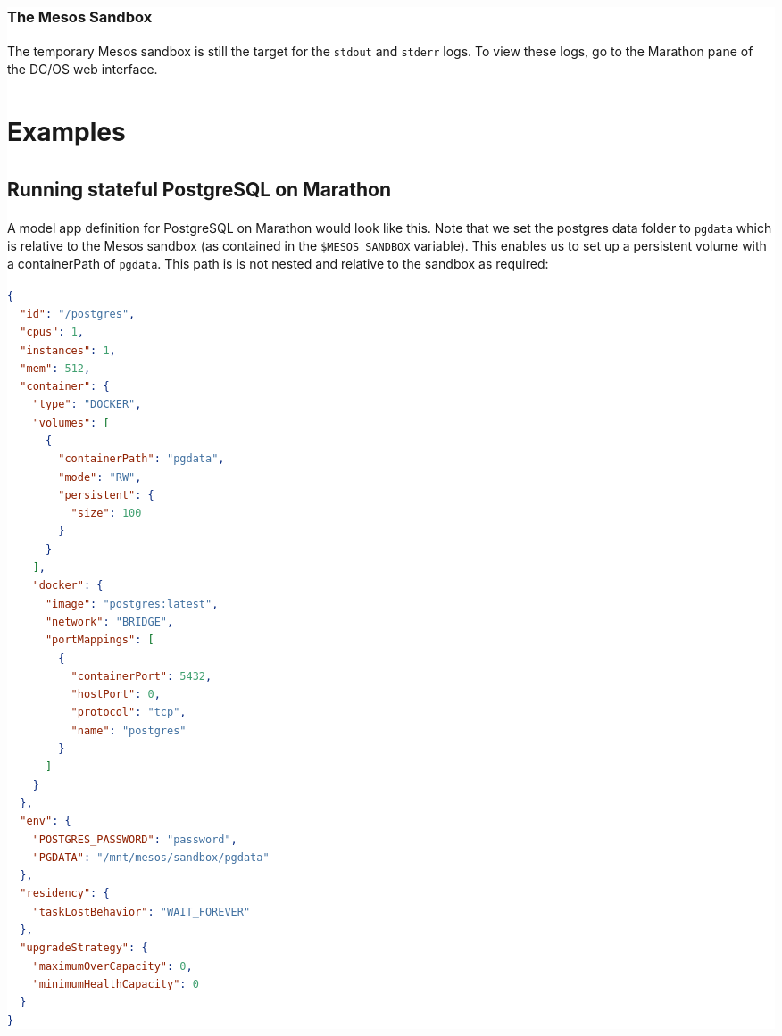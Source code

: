 ### The Mesos Sandbox

The temporary Mesos sandbox is still the target for the `stdout` and `stderr` logs. To view these logs, go to the Marathon pane of the DC/OS web interface.

# Examples

## Running stateful PostgreSQL on Marathon

A model app definition for PostgreSQL on Marathon would look like this. Note that we set the postgres data folder to `pgdata` which is relative to the Mesos sandbox (as contained in the `$MESOS_SANDBOX` variable). This enables us to set up a persistent volume with a containerPath of `pgdata`. This path is is not nested and relative to the sandbox as required:

```json
{
  "id": "/postgres",
  "cpus": 1,
  "instances": 1,
  "mem": 512,
  "container": {
    "type": "DOCKER",
    "volumes": [
      {
        "containerPath": "pgdata",
        "mode": "RW",
        "persistent": {
          "size": 100
        }
      }
    ],
    "docker": {
      "image": "postgres:latest",
      "network": "BRIDGE",
      "portMappings": [
        {
          "containerPort": 5432,
          "hostPort": 0,
          "protocol": "tcp",
          "name": "postgres"
        }
      ]
    }
  },
  "env": {
    "POSTGRES_PASSWORD": "password",
    "PGDATA": "/mnt/mesos/sandbox/pgdata"
  },
  "residency": {
    "taskLostBehavior": "WAIT_FOREVER"
  },
  "upgradeStrategy": {
    "maximumOverCapacity": 0,
    "minimumHealthCapacity": 0
  }
}
```
